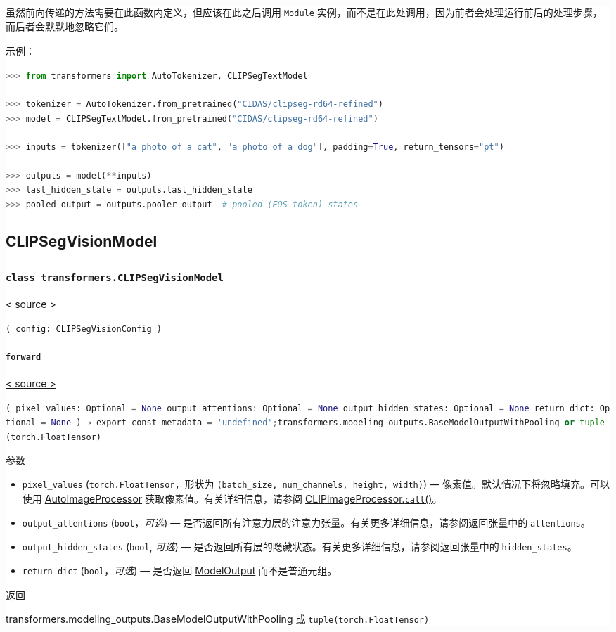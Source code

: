 虽然前向传递的方法需要在此函数内定义，但应该在此之后调用 `Module` 实例，而不是在此处调用，因为前者会处理运行前后的处理步骤，而后者会默默地忽略它们。

示例：

```py
>>> from transformers import AutoTokenizer, CLIPSegTextModel

>>> tokenizer = AutoTokenizer.from_pretrained("CIDAS/clipseg-rd64-refined")
>>> model = CLIPSegTextModel.from_pretrained("CIDAS/clipseg-rd64-refined")

>>> inputs = tokenizer(["a photo of a cat", "a photo of a dog"], padding=True, return_tensors="pt")

>>> outputs = model(**inputs)
>>> last_hidden_state = outputs.last_hidden_state
>>> pooled_output = outputs.pooler_output  # pooled (EOS token) states
```

## CLIPSegVisionModel

### `class transformers.CLIPSegVisionModel`

[< source >](https://github.com/huggingface/transformers/blob/v4.37.2/src/transformers/models/clipseg/modeling_clipseg.py#L872)

```py
( config: CLIPSegVisionConfig )
```

#### `forward`

[< source >](https://github.com/huggingface/transformers/blob/v4.37.2/src/transformers/models/clipseg/modeling_clipseg.py#L885)

```py
( pixel_values: Optional = None output_attentions: Optional = None output_hidden_states: Optional = None return_dict: Optional = None ) → export const metadata = 'undefined';transformers.modeling_outputs.BaseModelOutputWithPooling or tuple(torch.FloatTensor)
```

参数

+   `pixel_values` (`torch.FloatTensor`，形状为 `(batch_size, num_channels, height, width)`) — 像素值。默认情况下将忽略填充。可以使用 [AutoImageProcessor](/docs/transformers/v4.37.2/en/model_doc/auto#transformers.AutoImageProcessor) 获取像素值。有关详细信息，请参阅 [CLIPImageProcessor.`call`()](/docs/transformers/v4.37.2/en/model_doc/glpn#transformers.GLPNFeatureExtractor.__call__)。

+   `output_attentions` (`bool`，*可选*) — 是否返回所有注意力层的注意力张量。有关更多详细信息，请参阅返回张量中的 `attentions`。

+   `output_hidden_states` (`bool`, *可选*) — 是否返回所有层的隐藏状态。有关更多详细信息，请参阅返回张量中的 `hidden_states`。

+   `return_dict` (`bool`，*可选*) — 是否返回 [ModelOutput](/docs/transformers/v4.37.2/en/main_classes/output#transformers.utils.ModelOutput) 而不是普通元组。

返回

[transformers.modeling_outputs.BaseModelOutputWithPooling](/docs/transformers/v4.37.2/en/main_classes/output#transformers.modeling_outputs.BaseModelOutputWithPooling) 或 `tuple(torch.FloatTensor)`
